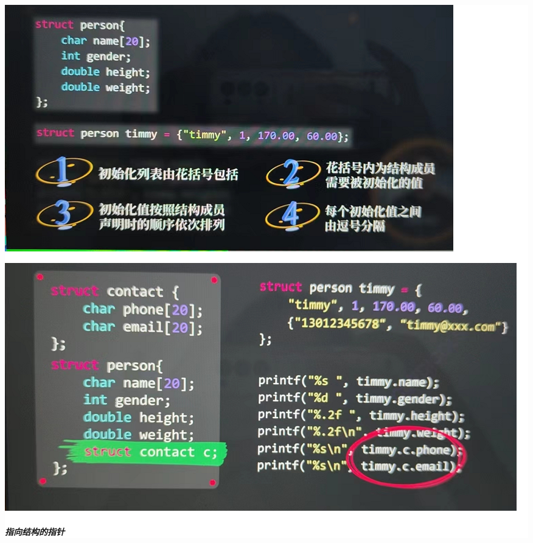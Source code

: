 ![image-20220903203927792](assets/image-20220903203927792.png)

![image-20220903204220263](assets/image-20220903204220263.png)

##### 指向结构的指针
